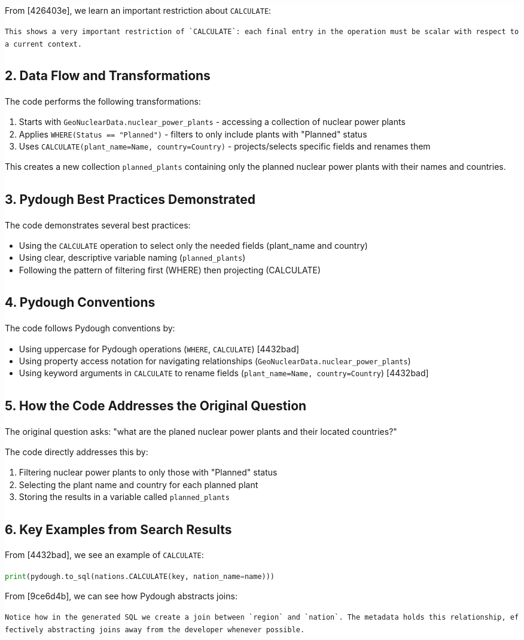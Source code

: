 From [426403e], we learn an important restriction about `CALCULATE`:
```
This shows a very important restriction of `CALCULATE`: each final entry in the operation must be scalar with respect to a current context.
```

## 2. Data Flow and Transformations

The code performs the following transformations:
1. Starts with `GeoNuclearData.nuclear_power_plants` - accessing a collection of nuclear power plants
2. Applies `WHERE(Status == "Planned")` - filters to only include plants with "Planned" status
3. Uses `CALCULATE(plant_name=Name, country=Country)` - projects/selects specific fields and renames them

This creates a new collection `planned_plants` containing only the planned nuclear power plants with their names and countries.

## 3. Pydough Best Practices Demonstrated

The code demonstrates several best practices:
- Using the `CALCULATE` operation to select only the needed fields (plant_name and country)
- Using clear, descriptive variable naming (`planned_plants`)
- Following the pattern of filtering first (WHERE) then projecting (CALCULATE)

## 4. Pydough Conventions

The code follows Pydough conventions by:
- Using uppercase for Pydough operations (`WHERE`, `CALCULATE`) [4432bad]
- Using property access notation for navigating relationships (`GeoNuclearData.nuclear_power_plants`)
- Using keyword arguments in `CALCULATE` to rename fields (`plant_name=Name, country=Country`) [4432bad]

## 5. How the Code Addresses the Original Question

The original question asks: "what are the planed nuclear power plants and their located countries?"

The code directly addresses this by:
1. Filtering nuclear power plants to only those with "Planned" status
2. Selecting the plant name and country for each planned plant
3. Storing the results in a variable called `planned_plants`

## 6. Key Examples from Search Results

From [4432bad], we see an example of `CALCULATE`:
```python
print(pydough.to_sql(nations.CALCULATE(key, nation_name=name)))
```

From [9ce6d4b], we can see how Pydough abstracts joins:
```
Notice how in the generated SQL we create a join between `region` and `nation`. The metadata holds this relationship, effectively abstracting joins away from the developer whenever possible.
```
